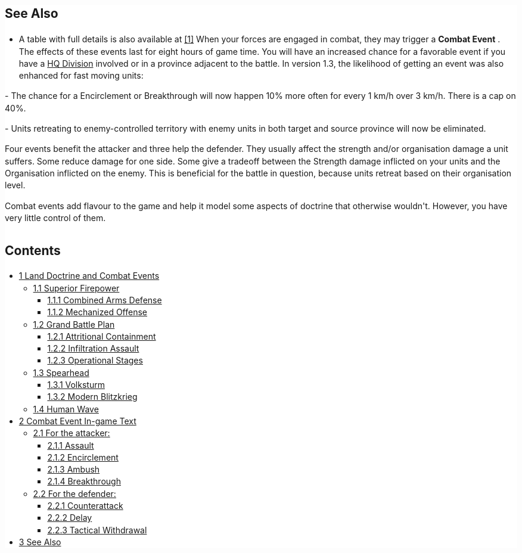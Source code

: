 ##  See Also 

-   A table with full details is also available at
    [\[1\]](http://forum.paradoxplaza.com/forum/showthread.php?p=3918463#post3918463)
When your forces are engaged in combat, they may trigger a **Combat
Event** . The effects of these events last for eight hours of game time.
You will have an increased chance for a favorable event if you have a
[HQ Division](/HQ_Division "HQ Division") involved or in a province
adjacent to the battle. In version 1.3, the likelihood of getting an
event was also enhanced for fast moving units:

\- The chance for a Encirclement or Breakthrough will now happen 10%
more often for every 1 km/h over 3 km/h. There is a cap on 40%.

\- Units retreating to enemy-controlled territory with enemy units in
both target and source province will now be eliminated.

Four events benefit the attacker and three help the defender. They
usually affect the strength and/or organisation damage a unit suffers.
Some reduce damage for one side. Some give a tradeoff between the
Strength damage inflicted on your units and the Organisation inflicted
on the enemy. This is beneficial for the battle in question, because
units retreat based on their organisation level.

Combat events add flavour to the game and help it model some aspects of
doctrine that otherwise wouldn't. However, you have very little control
of them.

## Contents

-   [ 1 Land Doctrine and Combat Events
    ](#Land_Doctrine_and_Combat_Events)
    -   [ 1.1 Superior Firepower ](#Superior_Firepower)
        -   [ 1.1.1 Combined Arms Defense ](#Combined_Arms_Defense)
        -   [ 1.1.2 Mechanized Offense ](#Mechanized_Offense)
    -   [ 1.2 Grand Battle Plan ](#Grand_Battle_Plan)
        -   [ 1.2.1 Attritional Containment ](#Attritional_Containment)
        -   [ 1.2.2 Infiltration Assault ](#Infiltration_Assault)
        -   [ 1.2.3 Operational Stages ](#Operational_Stages)
    -   [ 1.3 Spearhead ](#Spearhead)
        -   [ 1.3.1 Volksturm ](#Volksturm)
        -   [ 1.3.2 Modern Blitzkrieg ](#Modern_Blitzkrieg)
    -   [ 1.4 Human Wave ](#Human_Wave)
-   [ 2 Combat Event In-game Text ](#Combat_Event_In-game_Text)
    -   [ 2.1 For the attacker: ](#For_the_attacker:)
        -   [ 2.1.1 Assault ](#Assault)
        -   [ 2.1.2 Encirclement ](#Encirclement)
        -   [ 2.1.3 Ambush ](#Ambush)
        -   [ 2.1.4 Breakthrough ](#Breakthrough)
    -   [ 2.2 For the defender: ](#For_the_defender:)
        -   [ 2.2.1 Counterattack ](#Counterattack)
        -   [ 2.2.2 Delay ](#Delay)
        -   [ 2.2.3 Tactical Withdrawal ](#Tactical_Withdrawal)
-   [ 3 See Also ](#See_Also)
